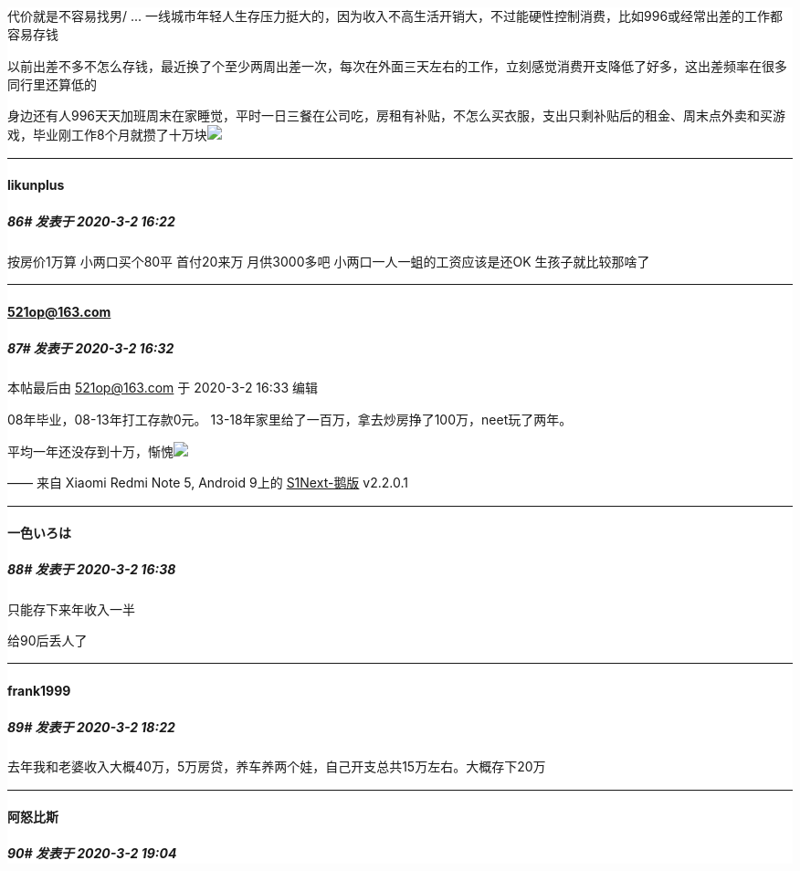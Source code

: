 
代价就是不容易找男/ ...</blockquote>
一线城市年轻人生存压力挺大的，因为收入不高生活开销大，不过能硬性控制消费，比如996或经常出差的工作都容易存钱

以前出差不多不怎么存钱，最近换了个至少两周出差一次，每次在外面三天左右的工作，立刻感觉消费开支降低了好多，这出差频率在很多同行里还算低的

身边还有人996天天加班周末在家睡觉，平时一日三餐在公司吃，房租有补贴，不怎么买衣服，支出只剩补贴后的租金、周末点外卖和买游戏，毕业刚工作8个月就攒了十万块<img src="https://static.saraba1st.com/image/smiley/face2017/068.png" referrerpolicy="no-referrer">


-----

####  likunplus  
##### 86#       发表于 2020-3-2 16:22


按房价1万算 小两口买个80平 首付20来万 月供3000多吧 小两口一人一蛆的工资应该是还OK 生孩子就比较那啥了


-----

####  521op@163.com  
##### 87#       发表于 2020-3-2 16:32


 本帖最后由 521op@163.com 于 2020-3-2 16:33 编辑 

08年毕业，08-13年打工存款0元。
13-18年家里给了一百万，拿去炒房挣了100万，neet玩了两年。


平均一年还没存到十万，惭愧<img src="https://static.saraba1st.com/image/smiley/face2017/068.png" referrerpolicy="no-referrer">

—— 来自 Xiaomi Redmi Note 5, Android 9上的 [S1Next-鹅版](https://github.com/ykrank/S1-Next/releases) v2.2.0.1


-----

####  一色いろは  
##### 88#       发表于 2020-3-2 16:38


只能存下来年收入一半

给90后丢人了


-----

####  frank1999  
##### 89#       发表于 2020-3-2 18:22


去年我和老婆收入大概40万，5万房贷，养车养两个娃，自己开支总共15万左右。大概存下20万


-----

####  阿怒比斯  
##### 90#       发表于 2020-3-2 19:04
